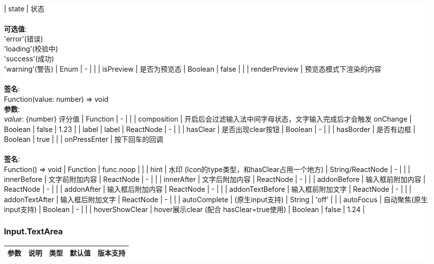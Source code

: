 | state           | 状态<br/><br/>**可选值**:<br/>'error'(错误)<br/>'loading'(校验中)<br/>'success'(成功)<br/>'warning'(警告)                                                                                                                                        | Enum             | -         |      |
| isPreview       | 是否为预览态                                                                                                                                                                                                                             | Boolean          | false     |      |
| renderPreview   | 预览态模式下渲染的内容<br/><br/>**签名**:<br/>Function(value: number) => void<br/>**参数**:<br/>_value_: {number} 评分值                                                                                                                             | Function         | -         |      |
| composition     | 开启后会过滤输入法中间字母状态，文字输入完成后才会触发 onChange                                                                                                                                                                                               | Boolean          | false     | 1.23 |
| label           | label                                                                                                                                                                                                                              | ReactNode        | -         |      |
| hasClear        | 是否出现clear按钮                                                                                                                                                                                                                        | Boolean          | -         |      |
| hasBorder       | 是否有边框                                                                                                                                                                                                                              | Boolean          | true      |      |
| onPressEnter    | 按下回车的回调<br/><br/>**签名**:<br/>Function() => void                                                                                                                                                                                    | Function         | func.noop |      |
| hint            | 水印 (Icon的type类型，和hasClear占用一个地方)                                                                                                                                                                                                   | String/ReactNode | -         |      |
| innerBefore     | 文字前附加内容                                                                                                                                                                                                                            | ReactNode        | -         |      |
| innerAfter      | 文字后附加内容                                                                                                                                                                                                                            | ReactNode        | -         |      |
| addonBefore     | 输入框前附加内容                                                                                                                                                                                                                           | ReactNode        | -         |      |
| addonAfter      | 输入框后附加内容                                                                                                                                                                                                                           | ReactNode        | -         |      |
| addonTextBefore | 输入框前附加文字                                                                                                                                                                                                                           | ReactNode        | -         |      |
| addonTextAfter  | 输入框后附加文字                                                                                                                                                                                                                           | ReactNode        | -         |      |
| autoComplete    | (原生input支持)                                                                                                                                                                                                                        | String           | 'off'     |      |
| autoFocus       | 自动聚焦(原生input支持)                                                                                                                                                                                                                    | Boolean          | -         |      |
| hoverShowClear  | hover展示clear (配合 hasClear=true使用)                                                                                                                                                                                                  | Boolean          | false     | 1.24 |

### Input.TextArea

| 参数             | 说明                                                                                                                                                                                                                                 | 类型             | 默认值       | 版本支持 |
| -------------- | ---------------------------------------------------------------------------------------------------------------------------------------------------------------------------------------------------------------------------------- | -------------- | --------- | ---- |